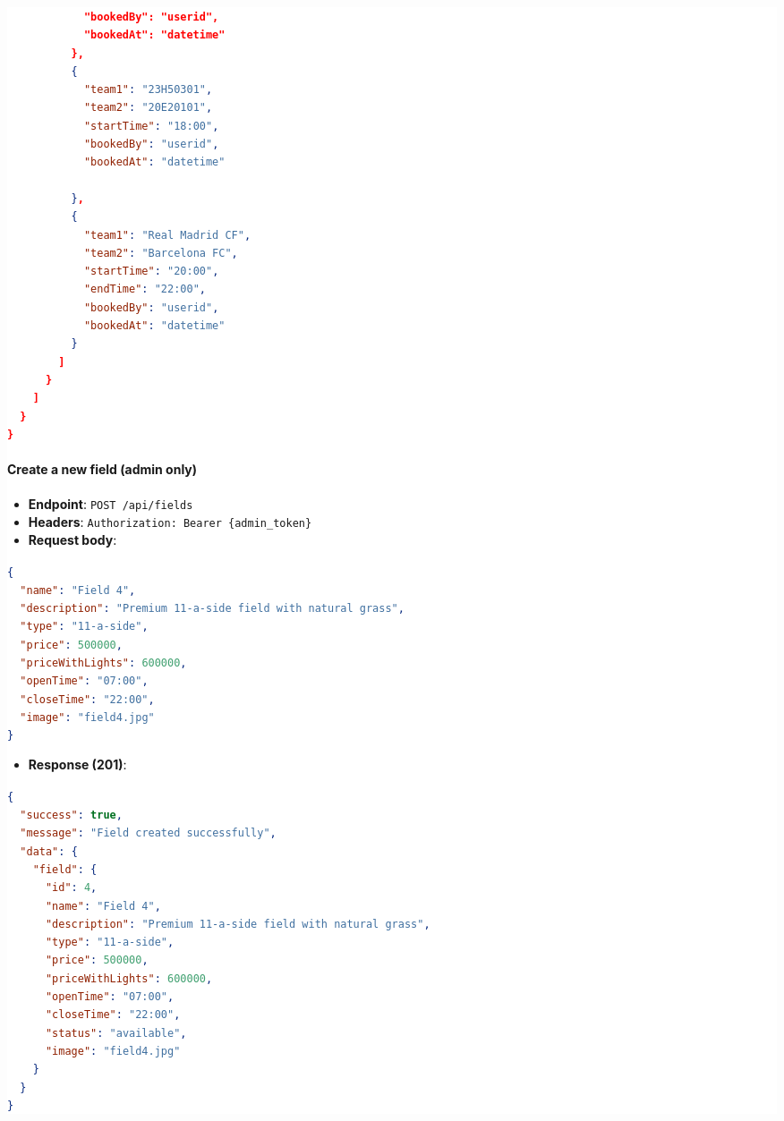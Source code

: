 ```json
            "bookedBy": "userid",
            "bookedAt": "datetime"
          },
          {
            "team1": "23H50301",
            "team2": "20E20101",
            "startTime": "18:00",
            "bookedBy": "userid",
            "bookedAt": "datetime"
            
          },
          {
            "team1": "Real Madrid CF",
            "team2": "Barcelona FC",
            "startTime": "20:00",
            "endTime": "22:00",
            "bookedBy": "userid",
            "bookedAt": "datetime"
          }
        ]
      }
    ]
  }
}
```

#### Create a new field (admin only)
- **Endpoint**: `POST /api/fields`
- **Headers**: `Authorization: Bearer {admin_token}`
- **Request body**:
```json
{
  "name": "Field 4",
  "description": "Premium 11-a-side field with natural grass",
  "type": "11-a-side",
  "price": 500000,
  "priceWithLights": 600000,
  "openTime": "07:00",
  "closeTime": "22:00",
  "image": "field4.jpg"
}
```
- **Response (201)**:
```json
{
  "success": true,
  "message": "Field created successfully",
  "data": {
    "field": {
      "id": 4,
      "name": "Field 4",
      "description": "Premium 11-a-side field with natural grass",
      "type": "11-a-side",
      "price": 500000,
      "priceWithLights": 600000,
      "openTime": "07:00",
      "closeTime": "22:00",
      "status": "available",
      "image": "field4.jpg"
    }
  }
}
```
